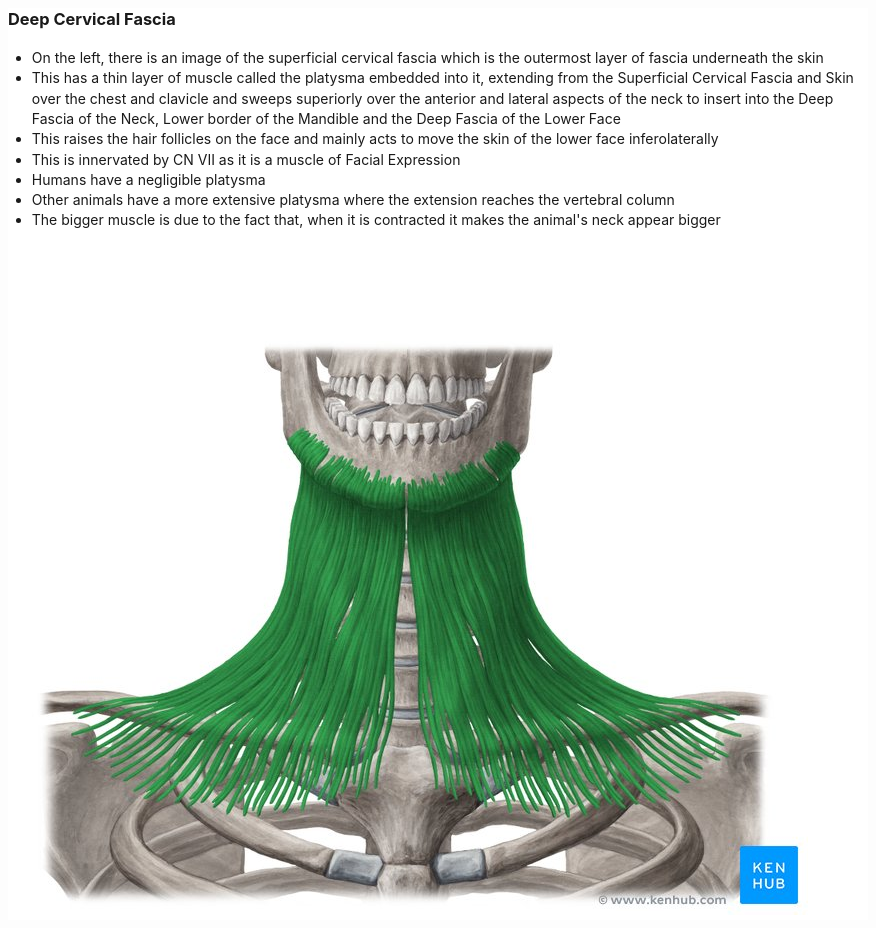### Deep Cervical Fascia

- On the left, there is an image of the superficial cervical fascia which is the outermost layer of fascia underneath the skin
- This has a thin layer of muscle called the platysma embedded into it, extending from the Superficial Cervical Fascia and Skin over the chest and clavicle and sweeps superiorly over the anterior and lateral aspects of the neck to insert into the Deep Fascia of the Neck, Lower border of the Mandible and the Deep Fascia of the Lower Face
- This raises the hair follicles on the face and mainly acts to move the skin of the lower face inferolaterally
- This is innervated by CN VII as it is a muscle of Facial Expression
- Humans have a negligible platysma
- Other animals have a more extensive platysma where the extension reaches the vertebral column
- The bigger muscle is due to the fact that, when it is contracted it makes the animal's neck appear bigger

![gp8F6MNxpoLr4cGJ5PZDYA_elH1AhZYjzqftzpMzoMY1g_Platysma_02.jpg](%5B002%5D%20Superficial%20Structures%20in%20the%20Neck%206a1e3f7aec1546908813942e762699be/gp8F6MNxpoLr4cGJ5PZDYA_elH1AhZYjzqftzpMzoMY1g_Platysma_02.jpg)
